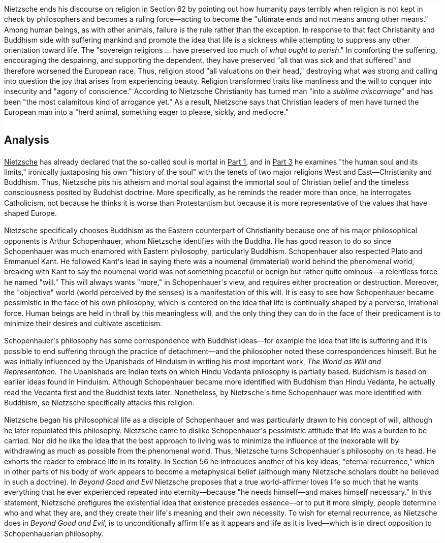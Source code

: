 Nietzsche ends his discourse on religion in Section 62 by pointing out how humanity pays terribly when religion is not kept in check by philosophers and becomes a ruling force—acting to become the "ultimate ends and not means among other means." Among human beings, as with other animals, failure is the rule rather than the exception. In response to that fact Christianity and Buddhism side with suffering mankind and promote the idea that life is a sickness while attempting to suppress any other orientation toward life. The "sovereign religions ... have preserved too much of _what ought to perish_." In comforting the suffering, encouraging the despairing, and supporting the dependent, they have preserved "all that was sick and that suffered" and therefore worsened the European race. Thus, religion stood "all valuations on their head," destroying what was strong and calling into question the joy that arises from experiencing beauty. Religion transformed traits like manliness and the will to conquer into insecurity and "agony of conscience." According to Nietzsche Christianity has turned man "into a _sublime miscarriage_" and has been "the most calamitous kind of arrogance yet." As a result, Nietzsche says that Christian leaders of men have turned the European man into a "herd animal, something eager to please, sickly, and mediocre."

## Analysis

[Nietzsche](https://www.coursehero.com/lit/Beyond-Good-and-Evil/author/) has already declared that the so-called soul is mortal in [Part 1](https://www.coursehero.com/lit/Beyond-Good-and-Evil/part-1-summary/), and in [Part 3](https://www.coursehero.com/lit/Beyond-Good-and-Evil/part-3-summary/) he examines "the human soul and its limits," ironically juxtaposing his own "history of the soul" with the tenets of two major religions West and East—Christianity and Buddhism. Thus, Nietzsche pits his atheism and mortal soul against the immortal soul of Christian belief and the timeless consciousness posited by Buddhist doctrine. More specifically, as he reminds the reader more than once, he interrogates Catholicism, not because he thinks it is worse than Protestantism but because it is more representative of the values that have shaped Europe.

Nietzsche specifically chooses Buddhism as the Eastern counterpart of Christianity because one of his major philosophical opponents is Arthur Schopenhauer, whom Nietzsche identifies with the Buddha. He has good reason to do so since Schopenhauer was much enamored with Eastern philosophy, particularly Buddhism. Schopenhauer also respected Plato and Emmanuel Kant. He followed Kant's lead in saying there was a noumenal (immaterial) world behind the phenomenal world, breaking with Kant to say the noumenal world was not something peaceful or benign but rather quite ominous—a relentless force he named "will." This will always wants "more," in Schopenhauer's view, and requires either procreation or destruction. Moreover, the "objective" world (world perceived by the senses) is a manifestation of this will. It is easy to see how Schopenhauer became pessimistic in the face of his own philosophy, which is centered on the idea that life is continually shaped by a perverse, irrational force. Human beings are held in thrall by this meaningless will, and the only thing they can do in the face of their predicament is to minimize their desires and cultivate asceticism.

Schopenhauer's philosophy has some correspondence with Buddhist ideas—for example the idea that life is suffering and it is possible to end suffering through the practice of detachment—and the philosopher noted these correspondences himself. But he was initially influenced by the Upanishads of Hinduism in writing his most important work, _The World as Will and Representation._ The Upanishads are Indian texts on which Hindu Vedanta philosophy is partially based. Buddhism is based on earlier ideas found in Hinduism. Although Schopenhauer became more identified with Buddhism than Hindu Vedanta, he actually read the Vedanta first and the Buddhist texts later. Nonetheless, by Nietzsche's time Schopenhauer was more identified with Buddhism, so Nietzsche specifically attacks this religion.

Nietzsche began his philosophical life as a disciple of Schopenhauer and was particularly drawn to his concept of will, although he later repudiated this philosophy. Nietzsche came to dislike Schopenhauer's pessimistic attitude that life was a burden to be carried. Nor did he like the idea that the best approach to living was to minimize the influence of the inexorable will by withdrawing as much as possible from the phenomenal world. Thus, Nietzsche turns Schopenhauer's philosophy on its head. He exhorts the reader to embrace life in its totality. In Section 56 he introduces another of his key ideas, "eternal recurrence," which in other parts of his body of work appears to become a metaphysical belief (although many Nietzsche scholars doubt he believed in such a doctrine). In _Beyond Good and Evil_ Nietzsche proposes that a true world-affirmer loves life so much that he wants everything that he ever experienced repeated into eternity—because "he needs himself—and makes himself necessary." In this statement, Nietzsche prefigures the existential idea that existence precedes essence—or to put it more simply, people determine who and what they are, and they create their life's meaning and their own necessity. To wish for eternal recurrence, as Nietzsche does in _Beyond Good and Evil_, is to unconditionally affirm life as it appears and life as it is lived—which is in direct opposition to Schopenhauerian philosophy.
